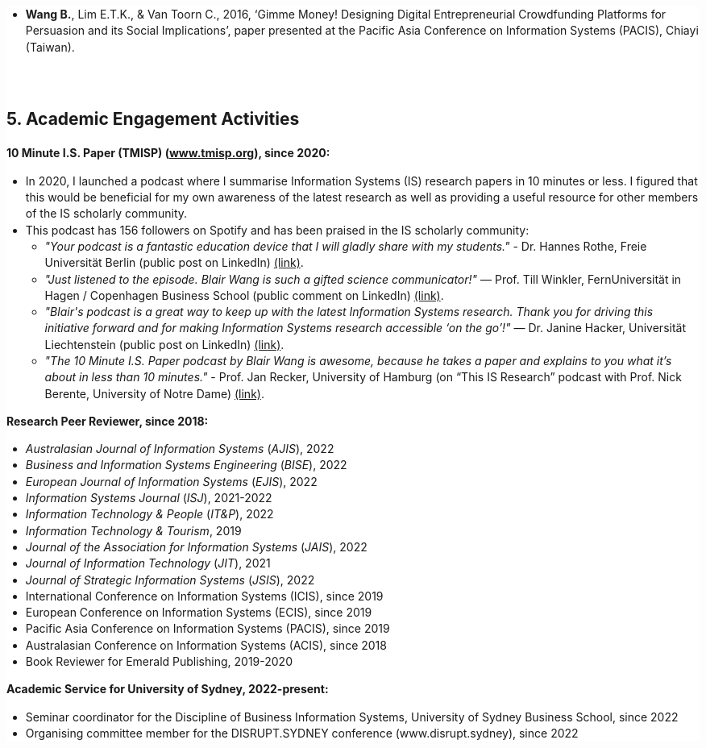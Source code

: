 - **Wang B.**, Lim E.T.K., & Van Toorn C., 2016, ‘Gimme Money! Designing Digital Entrepreneurial Crowdfunding Platforms for Persuasion and its Social Implications’, paper presented at the Pacific Asia Conference on Information Systems (PACIS), Chiayi (Taiwan).

&emsp;

## 5. Academic Engagement Activities

**10 Minute I.S. Paper (TMISP) (www.tmisp.org), since 2020:**

- In 2020, I launched a podcast where I summarise Information Systems (IS) research papers in 10 minutes or less. I figured that this would be beneficial for my own awareness of the latest research as well as providing a useful resource for other members of the IS scholarly community.
- This podcast has 156 followers on Spotify and has been praised in the IS scholarly community:
	- _"Your podcast is a fantastic education device that I will gladly share with my students."_ - Dr. Hannes Rothe, Freie Universität Berlin (public post on LinkedIn) [(link)](https://www.linkedin.com/posts/hannes-rothe-61a6b951_ep-11-what-happens-to-shadow-it-f%C3%BCrstenau-activity-6792711900267376640-Vl_7).
	- _"Just listened to the episode. Blair Wang is such a gifted science communicator!"_ &mdash; Prof. Till Winkler, FernUniversität in Hagen / Copenhagen Business School (public comment on LinkedIn) [(link)](https://www.linkedin.com/feed/update/urn:li:activity:6792711900267376640?commentUrn=urn%3Ali%3Acomment%3A(activity%3A6792711900267376640%2C6794383924693934080)).
	- _"Blair's podcast is a great way to keep up with the latest Information Systems research. Thank you for driving this initiative forward and for making Information Systems research accessible ‘on the go’!"_ &mdash; Dr. Janine Hacker, Universität Liechtenstein (public post on LinkedIn) [(link)](https://www.linkedin.com/posts/janine-hacker-752b4741_web-conferencing-affordances-and-constraints-activity-6723819559398187009-51u9).
	- _"The 10 Minute I.S. Paper podcast by Blair Wang is awesome, because he takes a paper and explains to you what it’s about in less than 10 minutes."_ - Prof. Jan Recker, University of Hamburg (on “This IS Research” podcast with Prof. Nick Berente, University of Notre Dame) [(link)](https://www.janrecker.com/this-is-research-podcast/).

**Research Peer Reviewer, since 2018:**

- _Australasian Journal of Information Systems_ (_AJIS_), 2022
- _Business and Information Systems Engineering_ (_BISE_), 2022
- _European Journal of Information Systems_ (_EJIS_), 2022
- _Information Systems Journal_ (_ISJ_), 2021-2022
- _Information Technology & People_ (_IT&P_), 2022
- _Information Technology & Tourism_, 2019
- _Journal of the Association for Information Systems_ (_JAIS_), 2022
- _Journal of Information Technology_ (_JIT_), 2021
- _Journal of Strategic Information Systems_ (_JSIS_), 2022
- International Conference on Information Systems (ICIS), since 2019
- European Conference on Information Systems (ECIS), since 2019
- Pacific Asia Conference on Information Systems (PACIS), since 2019
- Australasian Conference on Information Systems (ACIS), since 2018
- Book Reviewer for Emerald Publishing, 2019-2020

**Academic Service for University of Sydney, 2022-present:**

- Seminar coordinator for the Discipline of Business Information Systems, University of Sydney Business School, since 2022
- Organising committee member for the DISRUPT.SYDNEY conference (www&period;disrupt.sydney), since 2022
